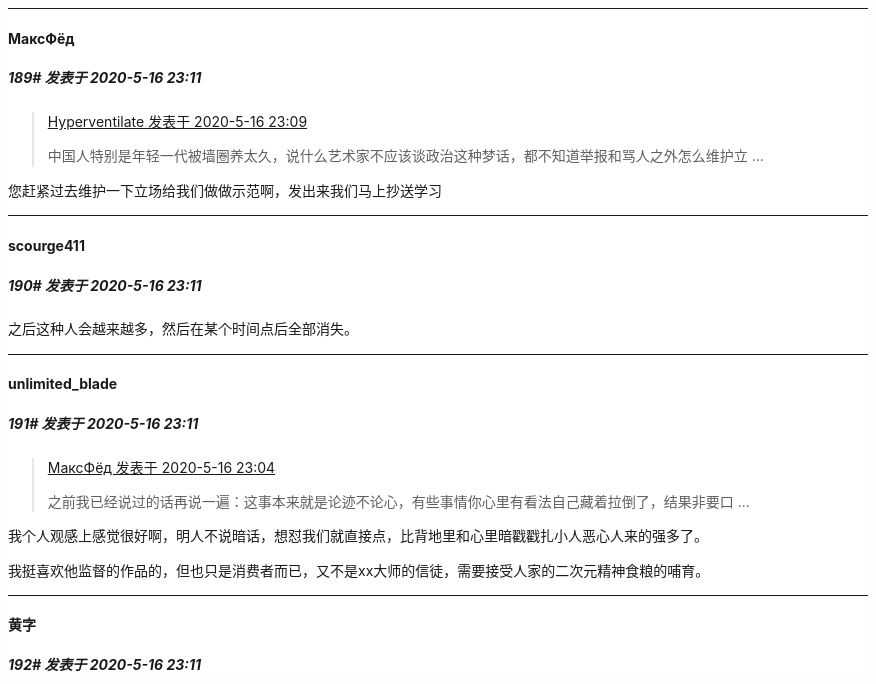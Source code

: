 





*****

####  МаксФёд  
##### 189#       发表于 2020-5-16 23:11



<blockquote><a href="httphttps://bbs.saraba1st.com/2b/forum.php?mod=redirect&amp;goto=findpost&amp;pid=47445820&amp;ptid=1935405" target="_blank">Hyperventilate 发表于 2020-5-16 23:09</a>

中国人特别是年轻一代被墙圈养太久，说什么艺术家不应该谈政治这种梦话，都不知道举报和骂人之外怎么维护立 ...</blockquote>
您赶紧过去维护一下立场给我们做做示范啊，发出来我们马上抄送学习







*****

####  scourge411  
##### 190#       发表于 2020-5-16 23:11




之后这种人会越来越多，然后在某个时间点后全部消失。







*****

####  unlimited_blade  
##### 191#       发表于 2020-5-16 23:11



<blockquote><a href="httphttps://bbs.saraba1st.com/2b/forum.php?mod=redirect&amp;goto=findpost&amp;pid=47445743&amp;ptid=1935405" target="_blank">МаксФёд 发表于 2020-5-16 23:04</a>

之前我已经说过的话再说一遍：这事本来就是论迹不论心，有些事情你心里有看法自己藏着拉倒了，结果非要口 ...</blockquote>
我个人观感上感觉很好啊，明人不说暗话，想怼我们就直接点，比背地里和心里暗戳戳扎小人恶心人来的强多了。

我挺喜欢他监督的作品的，但也只是消费者而已，又不是xx大师的信徒，需要接受人家的二次元精神食粮的哺育。







*****

####  黄字  
##### 192#       发表于 2020-5-16 23:11

